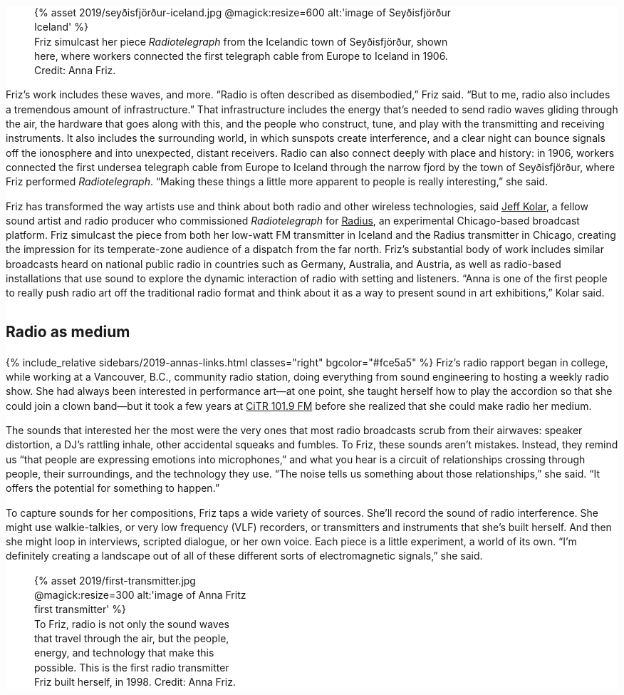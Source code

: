 <figure class="" style="width:600px;">
  {% asset 2019/seyðisfjörður-iceland.jpg @magick:resize=600 alt:'image of Seyðisfjörður Iceland' %}<figcaption>Friz simulcast her piece <span style='font-style:italic'>Radiotelegraph</span> from the Icelandic town of Seyðisfjörður, shown here, where workers connected the first telegraph cable from Europe to Iceland in 1906. Credit: Anna Friz.</figcaption>
</figure>

Friz’s work includes these waves, and more. “Radio is often described as disembodied,” Friz said. “But to me, radio also includes a tremendous amount of infrastructure.” That infrastructure includes the energy that’s needed to send radio waves gliding through the air, the hardware that goes along with this, and the people who construct, tune, and play with the transmitting and receiving instruments. It also includes the surrounding world, in which sunspots create interference, and a clear night can bounce signals off the ionosphere and into unexpected, distant receivers. Radio can also connect deeply with place and history: in 1906, workers connected the first undersea telegraph cable from Europe to Iceland through the narrow fjord by the town of Seyðisfjörður, where Friz performed *Radiotelegraph*. “Making these things a little more apparent to people is really interesting,” she said.

Friz has transformed the way artists use and think about both radio and other wireless technologies, said [Jeff Kolar](http://jeffkolar.us/), a fellow sound artist and radio producer who commissioned *Radiotelegraph* for [Radius](http://theradius.us/), an experimental Chicago-based broadcast platform. Friz simulcast the piece from both her low-watt FM transmitter in Iceland and the Radius transmitter in Chicago, creating the impression for its temperate-zone audience of a dispatch from the far north. Friz’s substantial body of work includes similar broadcasts heard on national public radio in countries such as Germany, Australia, and Austria, as well as radio-based installations that use sound to explore the dynamic interaction of radio with setting and listeners. “Anna is one of the first people to really push radio art off the traditional radio format and think about it as a way to present sound in art exhibitions,” Kolar said.

## Radio as medium ##
{% include_relative sidebars/2019-annas-links.html classes="right" bgcolor="#fce5a5" %}
Friz’s radio rapport began in college, while working at a Vancouver, B.C., community radio station, doing everything from sound engineering to hosting a weekly radio show. She had always been interested in performance art—at one point, she taught herself how to play the accordion so that she could join a clown band—but it took a few years at [CiTR 101.9 FM](https://www.citr.ca/) before she realized that she could make radio her medium.

The sounds that interested her the most were the very ones that most radio broadcasts scrub from their airwaves: speaker distortion, a DJ’s rattling inhale, other accidental squeaks and fumbles. To Friz, these sounds aren’t mistakes. Instead, they remind us “that people are expressing emotions into microphones,” and what you hear is a circuit of relationships crossing through people, their surroundings, and the technology they use. “The noise tells us something about those relationships,” she said. “It offers the potential for something to happen.”

To capture sounds for her compositions, Friz taps a wide variety of sources. She’ll record the sound of radio interference. She might use walkie-talkies, or very low frequency (VLF) recorders, or transmitters and instruments that she’s built herself. And then she might loop in interviews, scripted dialogue, or her own voice. Each piece is a little experiment, a world of its own. “I’m definitely creating a landscape out of all of these different sorts of electromagnetic signals,” she said.

<figure class="left" style="width:300px;">
  {% asset 2019/first-transmitter.jpg @magick:resize=300 alt:'image of Anna Fritz first transmitter' %}<figcaption>To Friz, radio is not only the sound waves that travel through the air, but the people, energy, and technology that make this possible. This is the first radio transmitter Friz built herself, in 1998. Credit: Anna Friz.</figcaption>
</figure>
